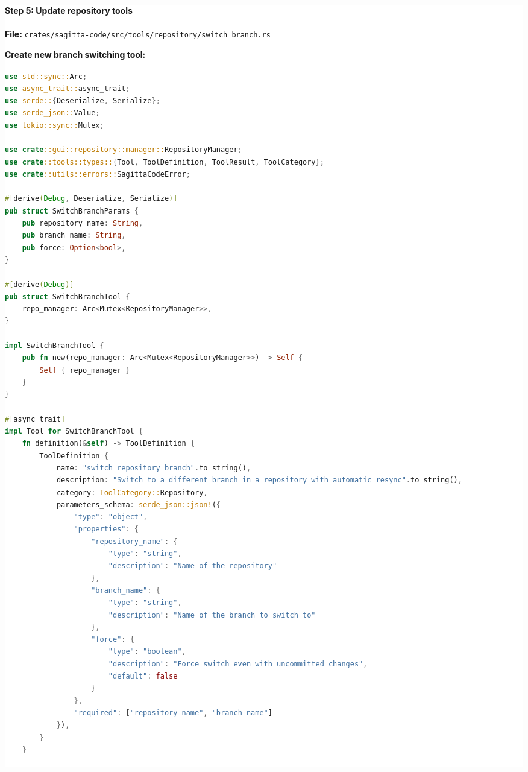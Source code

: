 #### Step 5: Update repository tools

**File:** `crates/sagitta-code/src/tools/repository/switch_branch.rs`

**Create new branch switching tool:**
```rust
use std::sync::Arc;
use async_trait::async_trait;
use serde::{Deserialize, Serialize};
use serde_json::Value;
use tokio::sync::Mutex;

use crate::gui::repository::manager::RepositoryManager;
use crate::tools::types::{Tool, ToolDefinition, ToolResult, ToolCategory};
use crate::utils::errors::SagittaCodeError;

#[derive(Debug, Deserialize, Serialize)]
pub struct SwitchBranchParams {
    pub repository_name: String,
    pub branch_name: String,
    pub force: Option<bool>,
}

#[derive(Debug)]
pub struct SwitchBranchTool {
    repo_manager: Arc<Mutex<RepositoryManager>>,
}

impl SwitchBranchTool {
    pub fn new(repo_manager: Arc<Mutex<RepositoryManager>>) -> Self {
        Self { repo_manager }
    }
}

#[async_trait]
impl Tool for SwitchBranchTool {
    fn definition(&self) -> ToolDefinition {
        ToolDefinition {
            name: "switch_repository_branch".to_string(),
            description: "Switch to a different branch in a repository with automatic resync".to_string(),
            category: ToolCategory::Repository,
            parameters_schema: serde_json::json!({
                "type": "object",
                "properties": {
                    "repository_name": {
                        "type": "string",
                        "description": "Name of the repository"
                    },
                    "branch_name": {
                        "type": "string", 
                        "description": "Name of the branch to switch to"
                    },
                    "force": {
                        "type": "boolean",
                        "description": "Force switch even with uncommitted changes",
                        "default": false
                    }
                },
                "required": ["repository_name", "branch_name"]
            }),
        }
    }
    
```